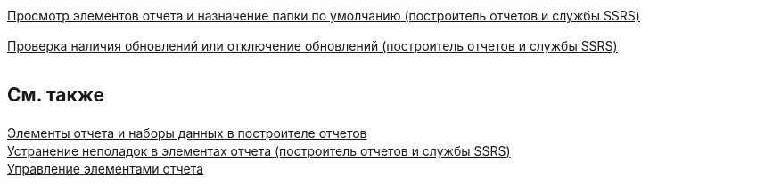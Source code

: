  [Просмотр элементов отчета и назначение папки по умолчанию (построитель отчетов и службы SSRS)](../../reporting-services/report-design/browse-for-report-parts-and-set-a-default-folder-report-builder-and-ssrs.md)  
  
 [Проверка наличия обновлений или отключение обновлений (построитель отчетов и службы SSRS)](http://msdn.microsoft.com/ru-ru/9c69792d-d7c4-453b-ae2f-6d2d071d8606)  
  
## См. также  
 [Элементы отчета и наборы данных в построителе отчетов](../../reporting-services/report-data/report-parts-and-datasets-in-report-builder.md)   
 [Устранение неполадок в элементах отчета (построитель отчетов и службы SSRS)](http://msdn.microsoft.com/ru-ru/d9fe1932-46e7-421b-a8a9-4c54d9576e94)   
 [Управление элементами отчета](../../reporting-services/report-design/managing-report-parts.md)  
  
  